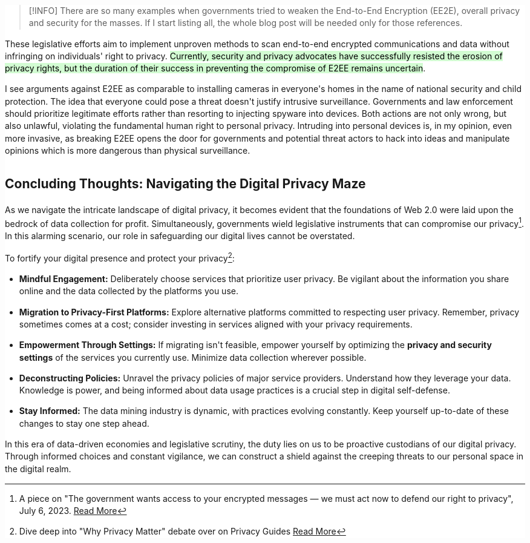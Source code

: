 > [!INFO]
> There are so many examples when governments tried to weaken the End-to-End Encryption (EE2E), overall privacy and security for the masses. If I start listing all, the whole blog post will be needed only for those references.

These legislative efforts aim to implement unproven methods to scan end-to-end encrypted communications and data without infringing on individuals' right to privacy. <mark style="background: #BBFABBA6;">Currently, security and privacy advocates have successfully resisted the erosion of privacy rights, but the duration of their success in preventing the compromise of E2EE remains uncertain</mark>.

I see arguments against E2EE as comparable to installing cameras in everyone's homes in the name of national security and child protection. The idea that everyone could pose a threat doesn't justify intrusive surveillance. Governments and law enforcement should prioritize legitimate efforts rather than resorting to injecting spyware into devices. Both actions are not only wrong, but also unlawful, violating the fundamental human right to personal privacy. Intruding into personal devices is, in my opinion, even more invasive, as breaking E2EE opens the door for governments and potential threat actors to hack into ideas and manipulate opinions which is more dangerous than physical surveillance.

## Concluding Thoughts: Navigating the Digital Privacy Maze

As we navigate the intricate landscape of digital privacy, it becomes evident that the foundations of Web 2.0 were laid upon the bedrock of data collection for profit. Simultaneously, governments wield legislative instruments that can compromise our privacy[^19]. In this alarming scenario, our role in safeguarding our digital lives cannot be overstated.

To fortify your digital presence and protect your privacy[^10]:

- **Mindful Engagement:** Deliberately choose services that prioritize user privacy. Be vigilant about the information you share online and the data collected by the platforms you use.

- **Migration to Privacy-First Platforms:** Explore alternative platforms committed to respecting user privacy. Remember, privacy sometimes comes at a cost; consider investing in services aligned with your privacy requirements.

- **Empowerment Through Settings:** If migrating isn't feasible, empower yourself by optimizing the **privacy and security settings** of the services you currently use. Minimize data collection wherever possible.

- **Deconstructing Policies:** Unravel the privacy policies of major service providers. Understand how they leverage your data. Knowledge is power, and being informed about data usage practices is a crucial step in digital self-defense.

- **Stay Informed:** The data mining industry is dynamic, with practices evolving constantly. Keep yourself up-to-date of these changes to stay one step ahead.

In this era of data-driven economies and legislative scrutiny, the duty lies on us to be proactive custodians of our digital privacy. Through informed choices and constant vigilance, we can construct a shield against the creeping threats to our personal space in the digital realm.

[^1]: Dive into S. Goodson's insights on "The Impact of Social Media on Society" in Forbes' piece from March 5, 2012. [Explore More](https://www.forbes.com/sites/marketshare/2012/03/05/if-youre-not-paying-for-it-you-become-the-product/)
[^2]: Unravel the complexities of the "Facebook–Cambridge Analytica data scandal" on Wikipedia. [Get the Scoop](https://en.wikipedia.org/wiki/Facebook%E2%80%93Cambridge_Analytica_data_scandal)
[^3]: Discover Privacy Guides' recommendations for "Privacy Respecting Alternatives for Common Services/Tools." [See Recommendations](https://www.privacyguides.org/en/tools/)
[^4]: Delve into M. Busby's exploration of "How Social Media Creates Psychological Cravings" in The Guardian, May 8, 2018. [Read the Full Article](https://www.theguardian.com/technology/2018/may/08/social-media-copies-gambling-methods-to-create-psychological-cravings)
[^5]: Explore the realm of "Digital Privacy" on Wikipedia. [Learn More](https://en.wikipedia.org/wiki/Digital_privacy)
[^6]: R. Mimoun uncovers "Insecure by Design: 7 Reasons to Question Telegram's Privacy" on HackerNoon. [Get the Details](https://hackernoon.com/7-reason-why-telegram-is-insecure-by-design-but-millions-still-flock-to-it-ignoring-privacy-concerns-qq1o344c)
[^7]: Wired dishes out insights on "Fleeing WhatsApp for Better Privacy? Don't Turn to Telegram." [Read the Article](https://www.wired.com/story/telegram-encryption-whatsapp-settings/)
[^8]: Safeguard your information with Apple's "Advanced Data Protection for iCloud." [Official Documentation](https://support.apple.com/en-us/102651)
[^9]: How-To Geek breaks down why "Apple’s iMessage Is Secure… Unless You Have iCloud Enabled." [Check it Out](https://www.howtogeek.com/710509/apples-imessage-is-secure...-unless-you-have-icloud-enabled/)
[^10]: Dive deep into "Why Privacy Matter" debate over on Privacy Guides [Read More](https://www.privacyguides.org/en/basics/why-privacy-matters/)
[^11]: "Read more about Encrypted Email and Security Nihilism", May 18, 2018. [Check Out](https://www.aclu.org/news/privacy-technology/encrypted-email-and-security-nihilism) (Some parts of this article maybe outdated)
[^12]: Educate yourself about 7 Drawbacks of Encrypted Email, May 22, 2023. [Read More](https://www.consensus.com/blog/7-drawbacks-of-encrypted-email/)
[^13]: Dive into K. Zetter's piece on "How Edward Snowden Leaked the NSA's Dirty Surveillance Business", May 13, 2014. [Learn More](https://www.wired.com/2014/05/greenwald-no-place-to-hide/)
[^14]: "Why FBI don't like the encryption?" [Read FBI's Stance](https://www.fbi.gov/about/faqs/what-concerns-do-the-fbi-and-the-law-enforcement-communities-have-regarding-the-growing-use-of-encryption-products-by-the-public-both-domestically-and-abroad)

[^15]: "UK Government tried to undermine the privacy by breaking the end-to-end encryption", September 6, 2023. [Learn More](https://techcrunch.com/2023/09/06/osb-encryption-scanning-feasibility/)
[^16]: "EU attempt at introducing the Chat Control Bill to introduce client-side scanning of EE2E messages", September 14, 2023. [Educate yourself](https://proton.me/blog/eu-chat-control)
[^17]: "International joint statement to undermine the EE2E in the name of Public Safety", October 11, 2020. [Check it Out](https://www.justice.gov/opa/pr/international-statement-end-end-encryption-and-public-safety)
[^18]: A paper on "Encryption: A Tradeoff Between User Privacy and National Security", July 15, 2021. [Explore More](https://www.american.edu/sis/centers/security-technology/encryption.cfm)
[^19]: A piece on "The government wants access to your encrypted messages — we must act now to defend our right to privacy", July 6, 2023. [Read More](https://thehill.com/opinion/technology/4081907-the-government-wants-access-to-your-encrypted-messages-we-must-act-now-to-defend-our-right-to-privacy/)
[^20]: An FAQ about Tuta's Encryption Methodology, [Read More](https://tuta.com/support/#algorithms)
[^21]: A Explanation given by Proton about their E2EE, December 30, 2021. [Read the Blog](https://proton.me/support/proton-mail-encryption-explained)
[^22]: J. Zaveri piece on "TikTok and the Death of the Attention Span", May 23, 2023. [Read the Full Article](https://theoxfordblue.co.uk/tiktok-and-the-death-of-the-attention-span/)
[^23]: Subramanian, Kalpathy Ramaiyer. "Myth and mystery of shrinking attention span." _ResearchGate.net_ 5.1 (2018): 1-6. [Read the Paper](https://www.researchgate.net/publication/327367023_Myth_and_Mystery_of_Shrinking_Attention_Span)